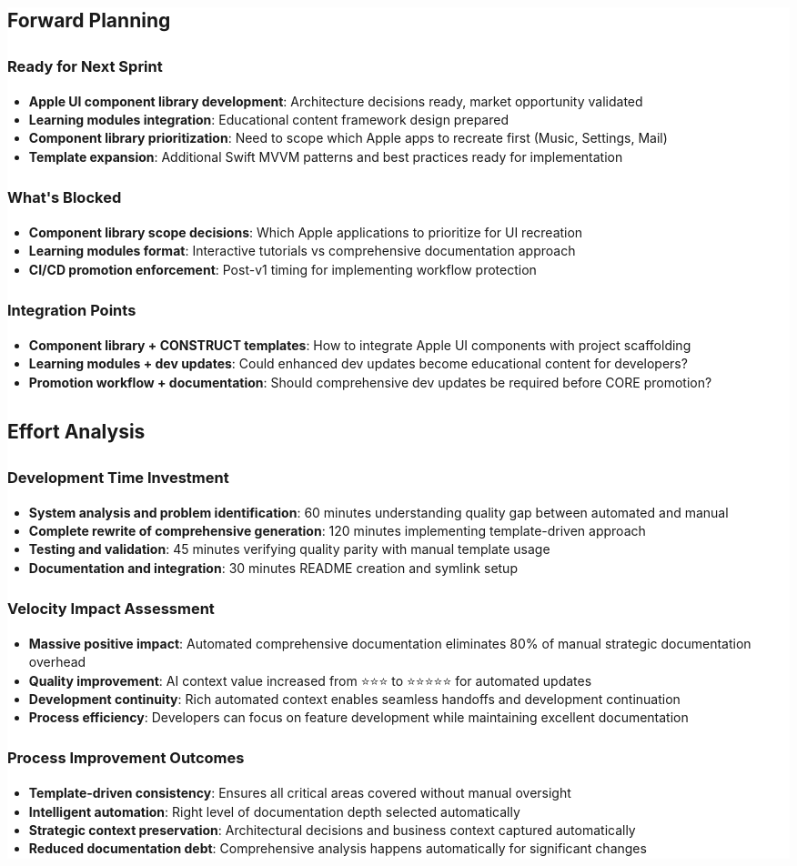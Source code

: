 ## Forward Planning

### Ready for Next Sprint
- **Apple UI component library development**: Architecture decisions ready, market opportunity validated
- **Learning modules integration**: Educational content framework design prepared
- **Component library prioritization**: Need to scope which Apple apps to recreate first (Music, Settings, Mail)
- **Template expansion**: Additional Swift MVVM patterns and best practices ready for implementation

### What's Blocked
- **Component library scope decisions**: Which Apple applications to prioritize for UI recreation
- **Learning modules format**: Interactive tutorials vs comprehensive documentation approach
- **CI/CD promotion enforcement**: Post-v1 timing for implementing workflow protection

### Integration Points
- **Component library + CONSTRUCT templates**: How to integrate Apple UI components with project scaffolding
- **Learning modules + dev updates**: Could enhanced dev updates become educational content for developers?
- **Promotion workflow + documentation**: Should comprehensive dev updates be required before CORE promotion?

## Effort Analysis

### Development Time Investment
- **System analysis and problem identification**: 60 minutes understanding quality gap between automated and manual
- **Complete rewrite of comprehensive generation**: 120 minutes implementing template-driven approach
- **Testing and validation**: 45 minutes verifying quality parity with manual template usage
- **Documentation and integration**: 30 minutes README creation and symlink setup

### Velocity Impact Assessment
- **Massive positive impact**: Automated comprehensive documentation eliminates 80% of manual strategic documentation overhead
- **Quality improvement**: AI context value increased from ⭐⭐⭐ to ⭐⭐⭐⭐⭐ for automated updates
- **Development continuity**: Rich automated context enables seamless handoffs and development continuation
- **Process efficiency**: Developers can focus on feature development while maintaining excellent documentation

### Process Improvement Outcomes
- **Template-driven consistency**: Ensures all critical areas covered without manual oversight
- **Intelligent automation**: Right level of documentation depth selected automatically
- **Strategic context preservation**: Architectural decisions and business context captured automatically
- **Reduced documentation debt**: Comprehensive analysis happens automatically for significant changes
